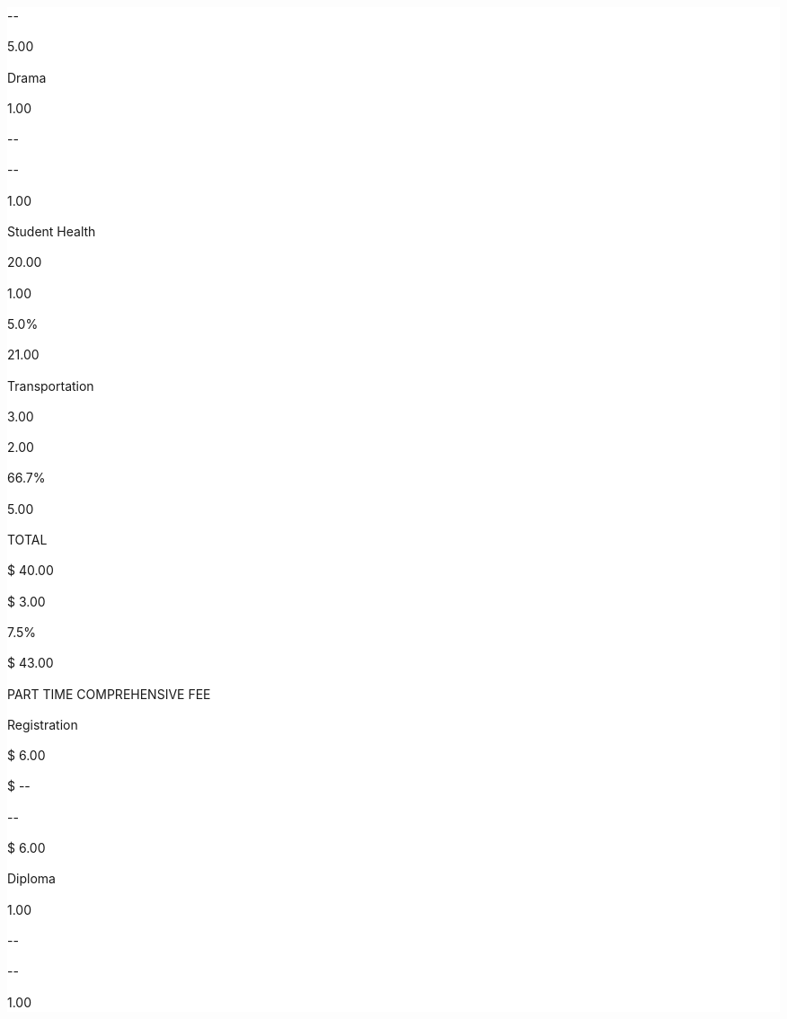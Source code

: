 \--

5.00

Drama

1.00

\--

\--

1.00

Student Health

20.00

1.00

5.0%

21.00

Transportation

3.00

2.00

66.7%

5.00

TOTAL

$ 40.00

$ 3.00

7.5%

$ 43.00

PART TIME COMPREHENSIVE FEE

Registration

$ 6.00

$ --

\--

$ 6.00

Diploma

1.00

\--

\--

1.00
